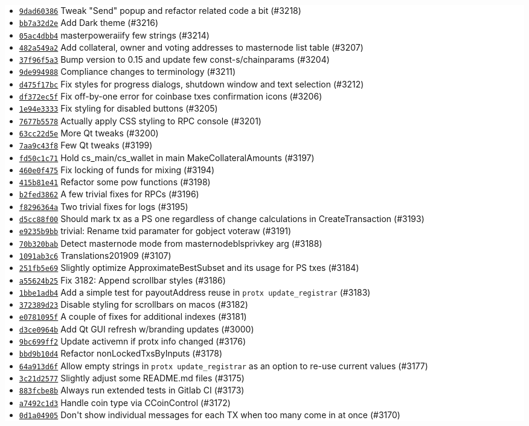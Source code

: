 - [`9dad60386`](https://github.com/masterpowerai/commit/9dad60386) Tweak "Send" popup and refactor related code a bit (#3218)
- [`bb7a32d2e`](https://github.com/masterpowerai/commit/bb7a32d2e) Add Dark theme (#3216)
- [`05ac4dbb4`](https://github.com/masterpowerai/commit/05ac4dbb4) masterpoweraiify few strings (#3214)
- [`482a549a2`](https://github.com/masterpowerai/commit/482a549a2) Add collateral, owner and voting addresses to masternode list table (#3207)
- [`37f96f5a3`](https://github.com/masterpowerai/commit/37f96f5a3) Bump version to 0.15 and update few const-s/chainparams (#3204)
- [`9de994988`](https://github.com/masterpowerai/commit/9de994988) Compliance changes to terminology (#3211)
- [`d475f17bc`](https://github.com/masterpowerai/commit/d475f17bc) Fix styles for progress dialogs, shutdown window and text selection (#3212)
- [`df372ec5f`](https://github.com/masterpowerai/commit/df372ec5f) Fix off-by-one error for coinbase txes confirmation icons (#3206)
- [`1e94e3333`](https://github.com/masterpowerai/commit/1e94e3333) Fix styling for disabled buttons (#3205)
- [`7677b5578`](https://github.com/masterpowerai/commit/7677b5578) Actually apply CSS styling to RPC console (#3201)
- [`63cc22d5e`](https://github.com/masterpowerai/commit/63cc22d5e) More Qt tweaks (#3200)
- [`7aa9c43f8`](https://github.com/masterpowerai/commit/7aa9c43f8) Few Qt tweaks (#3199)
- [`fd50c1c71`](https://github.com/masterpowerai/commit/fd50c1c71) Hold cs_main/cs_wallet in main MakeCollateralAmounts (#3197)
- [`460e0f475`](https://github.com/masterpowerai/commit/460e0f475) Fix locking of funds for mixing (#3194)
- [`415b81e41`](https://github.com/masterpowerai/commit/415b81e41) Refactor some pow functions (#3198)
- [`b2fed3862`](https://github.com/masterpowerai/commit/b2fed3862) A few trivial fixes for RPCs (#3196)
- [`f8296364a`](https://github.com/masterpowerai/commit/f8296364a) Two trivial fixes for logs (#3195)
- [`d5cc88f00`](https://github.com/masterpowerai/commit/d5cc88f00) Should mark tx as a PS one regardless of change calculations in CreateTransaction (#3193)
- [`e9235b9bb`](https://github.com/masterpowerai/commit/e9235b9bb) trivial: Rename txid paramater for gobject voteraw (#3191)
- [`70b320bab`](https://github.com/masterpowerai/commit/70b320bab) Detect masternode mode from masternodeblsprivkey arg (#3188)
- [`1091ab3c6`](https://github.com/masterpowerai/commit/1091ab3c6) Translations201909 (#3107)
- [`251fb5e69`](https://github.com/masterpowerai/commit/251fb5e69) Slightly optimize ApproximateBestSubset and its usage for PS txes (#3184)
- [`a55624b25`](https://github.com/masterpowerai/commit/a55624b25) Fix 3182: Append scrollbar styles (#3186)
- [`1bbe1adb4`](https://github.com/masterpowerai/commit/1bbe1adb4) Add a simple test for payoutAddress reuse in `protx update_registrar` (#3183)
- [`372389d23`](https://github.com/masterpowerai/commit/372389d23) Disable styling for scrollbars on macos (#3182)
- [`e0781095f`](https://github.com/masterpowerai/commit/e0781095f) A couple of fixes for additional indexes (#3181)
- [`d3ce0964b`](https://github.com/masterpowerai/commit/d3ce0964b) Add Qt GUI refresh w/branding updates (#3000)
- [`9bc699ff2`](https://github.com/masterpowerai/commit/9bc699ff2) Update activemn if protx info changed (#3176)
- [`bbd9b10d4`](https://github.com/masterpowerai/commit/bbd9b10d4) Refactor nonLockedTxsByInputs (#3178)
- [`64a913d6f`](https://github.com/masterpowerai/commit/64a913d6f) Allow empty strings in `protx update_registrar` as an option to re-use current values (#3177)
- [`3c21d2577`](https://github.com/masterpowerai/commit/3c21d2577) Slightly adjust some README.md files (#3175)
- [`883fcbe8b`](https://github.com/masterpowerai/commit/883fcbe8b) Always run extended tests in Gitlab CI (#3173)
- [`a7492c1d3`](https://github.com/masterpowerai/commit/a7492c1d3) Handle coin type via CCoinControl (#3172)
- [`0d1a04905`](https://github.com/masterpowerai/commit/0d1a04905) Don't show individual messages for each TX when too many come in at once (#3170)